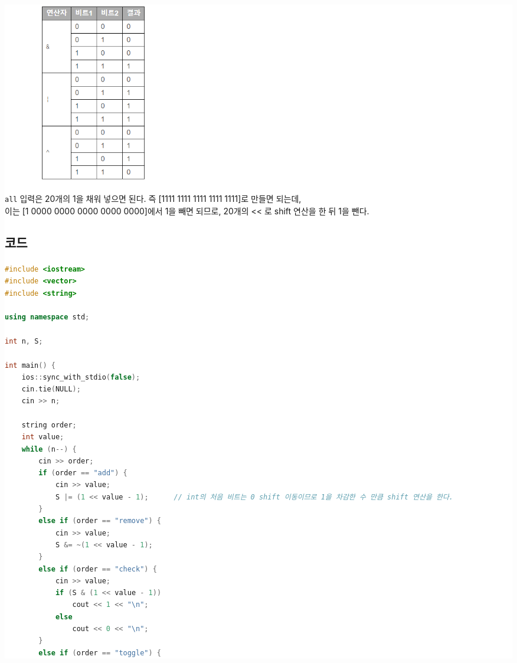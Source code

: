 <img src="/images/codingTest/bj_11723/bitOper.PNG" width="300" height="300">  

`all` 입력은 20개의 1을 채워 넣으면 된다. 즉 [1111 1111 1111 1111 1111]로 만들면 되는데,  
이는 [1 0000 0000 0000 0000 0000]에서 1을 빼면 되므로, 20개의 << 로 shift 연산을 한 뒤 1을 뺀다.  

## 코드
```c++
#include <iostream>
#include <vector>
#include <string>

using namespace std;

int n, S;

int main() {
	ios::sync_with_stdio(false);
	cin.tie(NULL);
	cin >> n;

	string order;
	int value;
	while (n--) {
		cin >> order;
		if (order == "add") {
			cin >> value;
			S |= (1 << value - 1);		// int의 처음 비트는 0 shift 이동이므로 1을 차감한 수 만큼 shift 연산을 한다.
		}
		else if (order == "remove") {
			cin >> value;
			S &= ~(1 << value - 1);
		}
		else if (order == "check") {
			cin >> value;
			if (S & (1 << value - 1))
				cout << 1 << "\n";
			else
				cout << 0 << "\n";
		}
		else if (order == "toggle") {
```